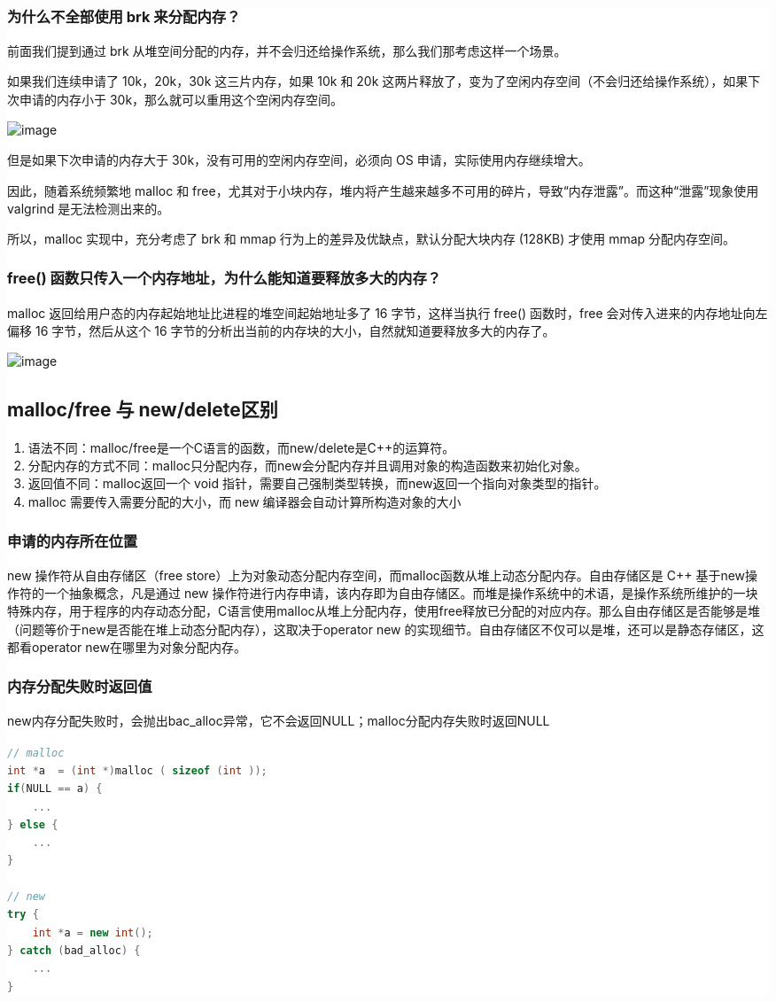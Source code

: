 ### 为什么不全部使用 brk 来分配内存？

前面我们提到通过 brk 从堆空间分配的内存，并不会归还给操作系统，那么我们那考虑这样一个场景。

如果我们连续申请了 10k，20k，30k 这三片内存，如果 10k 和 20k 这两片释放了，变为了空闲内存空间（不会归还给操作系统），如果下次申请的内存小于 30k，那么就可以重用这个空闲内存空间。

![image](https://tvax4.sinaimg.cn/large/005wRZF3ly1i4dvk3jc99j30mc0j8778.jpg)

但是如果下次申请的内存大于 30k，没有可用的空闲内存空间，必须向 OS 申请，实际使用内存继续增大。

因此，随着系统频繁地 malloc 和 free，尤其对于小块内存，堆内将产生越来越多不可用的碎片，导致“内存泄露”。而这种“泄露”现象使用 valgrind 是无法检测出来的。

所以，malloc 实现中，充分考虑了 brk 和 mmap 行为上的差异及优缺点，默认分配大块内存 (128KB) 才使用 mmap 分配内存空间。

### free() 函数只传入一个内存地址，为什么能知道要释放多大的内存？

malloc 返回给用户态的内存起始地址比进程的堆空间起始地址多了 16 字节，这样当执行 free() 函数时，free 会对传入进来的内存地址向左偏移 16 字节，然后从这个 16 字节的分析出当前的内存块的大小，自然就知道要释放多大的内存了。

![image](https://tvax1.sinaimg.cn/large/005wRZF3ly1i4dvl5ly61j30en07kmxv.jpg)




## malloc/free 与 new/delete区别

1. 语法不同：malloc/free是一个C语言的函数，而new/delete是C&#43;&#43;的运算符。
2. 分配内存的方式不同：malloc只分配内存，而new会分配内存并且调用对象的构造函数来初始化对象。
3. 返回值不同：malloc返回一个 void 指针，需要自己强制类型转换，而new返回一个指向对象类型的指针。
4. malloc 需要传入需要分配的大小，而 new 编译器会自动计算所构造对象的大小

### 申请的内存所在位置

new 操作符从自由存储区（free store）上为对象动态分配内存空间，而malloc函数从堆上动态分配内存。自由存储区是 C&#43;&#43; 基于new操作符的一个抽象概念，凡是通过 new 操作符进行内存申请，该内存即为自由存储区。而堆是操作系统中的术语，是操作系统所维护的一块特殊内存，用于程序的内存动态分配，C语言使用malloc从堆上分配内存，使用free释放已分配的对应内存。那么自由存储区是否能够是堆（问题等价于new是否能在堆上动态分配内存），这取决于operator new 的实现细节。自由存储区不仅可以是堆，还可以是静态存储区，这都看operator new在哪里为对象分配内存。

### 内存分配失败时返回值

new内存分配失败时，会抛出bac_alloc异常，它不会返回NULL；malloc分配内存失败时返回NULL

```cpp
// malloc
int *a  = (int *)malloc ( sizeof (int ));
if(NULL == a) {
    ...
} else {
    ...
}

// new
try {
    int *a = new int();
} catch (bad_alloc) {
    ...
}  
```
